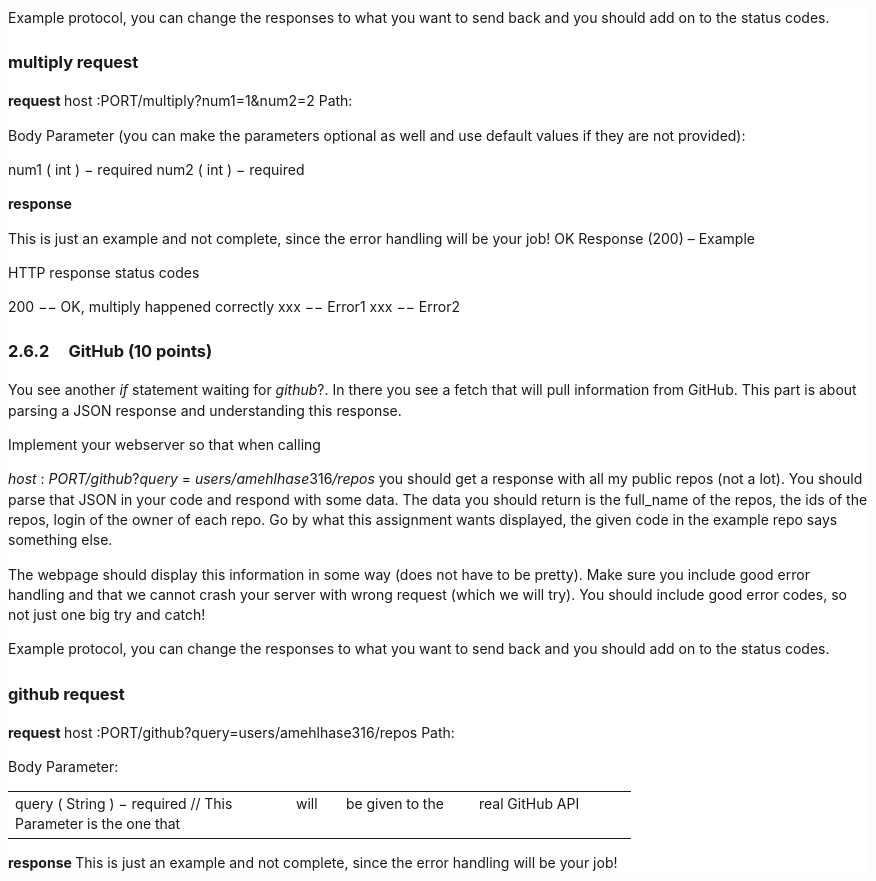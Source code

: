 Example protocol, you can change the responses to what you want to send back and you should add on to the status codes.

<h3>multiply request</h3>
<strong>request </strong>host :PORT/multiply?num1=1&amp;num2=2 Path:

Body Parameter (you can make the parameters optional as well and use default values if they are not provided):

num1 ( int ) − required num2 ( int ) − required

<strong>response</strong>

This is just an example and not complete, since the error handling will be your job! OK Response (200) – Example

HTTP response status codes

200 −− OK, multiply happened correctly xxx −− Error1 xxx −− Error2

<h3>2.6.2&nbsp;&nbsp;&nbsp;&nbsp; GitHub (10 points)</h3>
You see another <em>if </em>statement waiting for <em>github</em>?. In there you see a fetch that will pull information from GitHub. This part is about parsing a JSON response and understanding this response.

Implement your webserver so that when calling

<em>host </em>: <em>PORT/github</em>?<em>query </em>= <em>users/amehlhase</em>316<em>/repos </em>you should get a response with all my public repos (not a lot). You should parse that JSON in your code and respond with some data. The data you should return is the full_name of the repos, the ids of the repos, login of the owner of each repo. Go by what this assignment wants displayed, the given code in the example repo says something else.

The webpage should display this information in some way (does not have to be pretty). Make sure you include good error handling and that we cannot crash your server with wrong request (which we will try). You should include good error codes, so not just one big try and catch!

Example protocol, you can change the responses to what you want to send back and you should add on to the status codes.

<h3>github request</h3>
<strong>request </strong>host :PORT/github?query=users/amehlhase316/repos Path:

Body Parameter:

<table width="567">
<tbody>
<tr>
<td width="267">query ( String ) − required // This Parameter is the one that</td>
<td width="36">will</td>
<td width="119">be given to the</td>
<td width="145">real GitHub API</td>
</tr>
</tbody>
</table>
<strong>response </strong>This is just an example and not complete, since the error handling will be your job!
